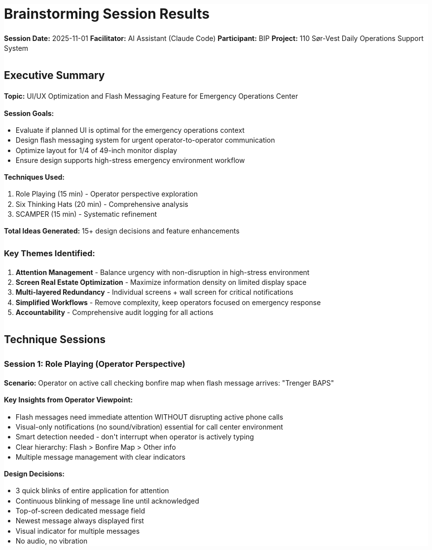 # Brainstorming Session Results

**Session Date:** 2025-11-01
**Facilitator:** AI Assistant (Claude Code)
**Participant:** BIP
**Project:** 110 Sør-Vest Daily Operations Support System

## Executive Summary

**Topic:** UI/UX Optimization and Flash Messaging Feature for Emergency Operations Center

**Session Goals:**
- Evaluate if planned UI is optimal for the emergency operations context
- Design flash messaging system for urgent operator-to-operator communication
- Optimize layout for 1/4 of 49-inch monitor display
- Ensure design supports high-stress emergency environment workflow

**Techniques Used:**
1. Role Playing (15 min) - Operator perspective exploration
2. Six Thinking Hats (20 min) - Comprehensive analysis
3. SCAMPER (15 min) - Systematic refinement

**Total Ideas Generated:** 15+ design decisions and feature enhancements

### Key Themes Identified:

1. **Attention Management** - Balance urgency with non-disruption in high-stress environment
2. **Screen Real Estate Optimization** - Maximize information density on limited display space
3. **Multi-layered Redundancy** - Individual screens + wall screen for critical notifications
4. **Simplified Workflows** - Remove complexity, keep operators focused on emergency response
5. **Accountability** - Comprehensive audit logging for all actions

## Technique Sessions

### Session 1: Role Playing (Operator Perspective)

**Scenario:** Operator on active call checking bonfire map when flash message arrives: "Trenger BAPS"

**Key Insights from Operator Viewpoint:**
- Flash messages need immediate attention WITHOUT disrupting active phone calls
- Visual-only notifications (no sound/vibration) essential for call center environment
- Smart detection needed - don't interrupt when operator is actively typing
- Clear hierarchy: Flash > Bonfire Map > Other info
- Multiple message management with clear indicators

**Design Decisions:**
- 3 quick blinks of entire application for attention
- Continuous blinking of message line until acknowledged
- Top-of-screen dedicated message field
- Newest message always displayed first
- Visual indicator for multiple messages
- No audio, no vibration
